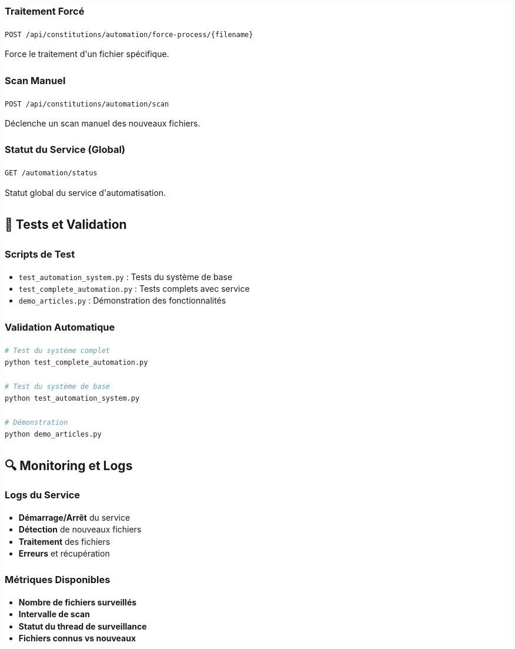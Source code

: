 ### **Traitement Forcé**
```http
POST /api/constitutions/automation/force-process/{filename}
```
Force le traitement d'un fichier spécifique.

### **Scan Manuel**
```http
POST /api/constitutions/automation/scan
```
Déclenche un scan manuel des nouveaux fichiers.

### **Statut du Service (Global)**
```http
GET /automation/status
```
Statut global du service d'automatisation.

## 🧪 Tests et Validation

### **Scripts de Test**
- `test_automation_system.py` : Tests du système de base
- `test_complete_automation.py` : Tests complets avec service
- `demo_articles.py` : Démonstration des fonctionnalités

### **Validation Automatique**
```bash
# Test du système complet
python test_complete_automation.py

# Test du système de base
python test_automation_system.py

# Démonstration
python demo_articles.py
```

## 🔍 Monitoring et Logs

### **Logs du Service**
- **Démarrage/Arrêt** du service
- **Détection** de nouveaux fichiers
- **Traitement** des fichiers
- **Erreurs** et récupération

### **Métriques Disponibles**
- **Nombre de fichiers surveillés**
- **Intervalle de scan**
- **Statut du thread de surveillance**
- **Fichiers connus vs nouveaux**
